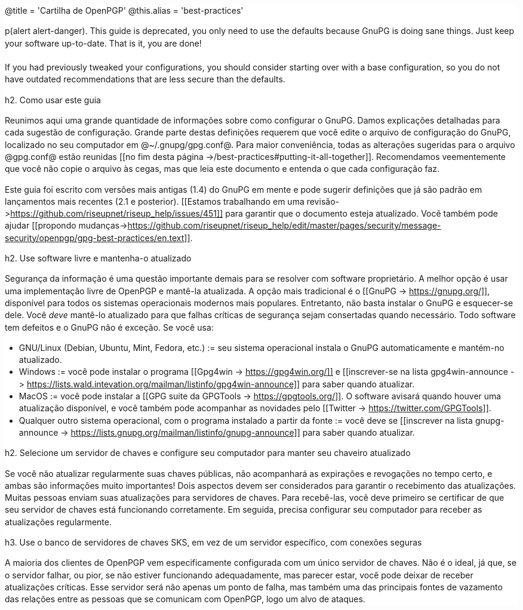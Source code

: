 @title = 'Cartilha de OpenPGP'
@this.alias = 'best-practices'

p(alert alert-danger). This guide is deprecated, you only need to use the defaults because GnuPG is doing sane things. Just keep your software up-to-date. That is it, you are done!<br><br>If you had previously tweaked your configurations, you should consider starting over with a base configuration, so you do not have outdated recommendations that are less secure than the defaults.

h2. Como usar este guia

Reunimos aqui uma grande quantidade de informações sobre como configurar o GnuPG. Damos explicações detalhadas para cada sugestão de configuração. Grande parte destas definições requerem que você edite o arquivo de configuração do GnuPG, localizado no seu computador em @~/.gnupg/gpg.conf@. Para maior conveniência, todas as alterações sugeridas para o arquivo @gpg.conf@ estão reunidas [[no fim desta página ->/best-practices#putting-it-all-together]]. Recomendamos veementemente que você não copie o arquivo às cegas, mas que leia este documento e entenda o que cada configuração faz.

Este guia foi escrito com versões mais antigas (1.4) do GnuPG em mente e pode sugerir definições que já são padrão em lançamentos mais recentes (2.1 e posterior). [[Estamos trabalhando em uma revisão->https://github.com/riseupnet/riseup_help/issues/451]] para garantir que o documento esteja atualizado. Você também pode ajudar [[propondo mudanças->https://github.com/riseupnet/riseup_help/edit/master/pages/security/message-security/openpgp/gpg-best-practices/en.text]].

h2. Use software livre e mantenha-o atualizado

Segurança da informação é uma questão importante demais para se resolver com software proprietário. A melhor opção é usar uma implementação livre de OpenPGP e mantê-la atualizada. A opção mais tradicional é o [[GnuPG -> https://gnupg.org/]], disponível para todos os sistemas operacionais modernos mais populares. Entretanto, não basta instalar o GnuPG e esquecer-se dele. Você *deve* mantê-lo atualizado para que falhas críticas de segurança sejam consertadas quando necessário. Todo software tem defeitos e o GnuPG não é exceção. Se você usa:

- GNU/Linux (Debian, Ubuntu, Mint, Fedora, etc.) := seu sistema operacional instala o GnuPG automaticamente e mantém-no atualizado.
- Windows := você pode instalar o programa [[Gpg4win -> https://gpg4win.org/]] e [[inscrever-se na lista gpg4win-announce -> https://lists.wald.intevation.org/mailman/listinfo/gpg4win-announce]] para saber quando atualizar.
- MacOS := você pode instalar a [[GPG suite da GPGTools -> https://gpgtools.org/]]. O software avisará quando houver uma atualização disponível, e você também pode acompanhar as novidades pelo [[Twitter -> https://twitter.com/GPGTools]].
- Qualquer outro sistema operacional, com o programa instalado a partir da fonte := você deve se [[inscrever na lista gnupg-announce -> https://lists.gnupg.org/mailman/listinfo/gnupg-announce]] para saber quando atualizar.

h2. Selecione um servidor de chaves e configure seu computador para manter seu chaveiro atualizado

Se você não atualizar regularmente suas chaves públicas, não acompanhará as expirações e revogações no tempo certo, e ambas são informações muito importantes! Dois aspectos devem ser considerados para garantir o recebimento das atualizações. Muitas pessoas enviam suas atualizações para servidores de chaves. Para recebê-las, você deve primeiro se certificar de que seu servidor de chaves está funcionando corretamente. Em seguida, precisa configurar seu computador para receber as atualizações regularmente.

h3. Use o banco de servidores de chaves SKS, em vez de um servidor específico, com conexões seguras

A maioria dos clientes de OpenPGP vem especificamente configurada com um único servidor de chaves. Não é o ideal, já que, se o servidor falhar, ou pior, se não estiver funcionando adequadamente, mas parecer estar, você pode deixar de receber atualizações críticas. Esse servidor será não apenas um ponto de falha, mas também uma das principais fontes de vazamento das relações entre as pessoas que se comunicam com OpenPGP, logo um alvo de ataques.
